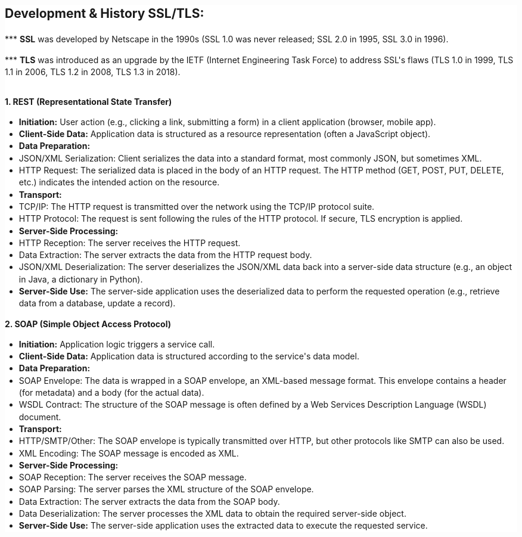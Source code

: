 ## Development & History SSL/TLS:
*** **SSL** was developed by Netscape in the 1990s (SSL 1.0 was never released; SSL 2.0 in 1995, SSL 3.0 in 1996).

*** **TLS** was introduced as an upgrade by the IETF (Internet Engineering Task Force) to address SSL's flaws (TLS 1.0 in 1999, TLS 1.1 in 2006, TLS 1.2 in 2008, TLS 1.3 in 2018).

## 

**1\. REST (Representational State Transfer)**

*   **Initiation:** User action (e.g., clicking a link, submitting a form) in a client application (browser, mobile app).
*   **Client-Side Data:** Application data is structured as a resource representation (often a JavaScript object).
*   **Data Preparation:**
  *   JSON/XML Serialization: Client serializes the data into a standard format, most commonly JSON, but sometimes XML.
  *   HTTP Request: The serialized data is placed in the body of an HTTP request. The HTTP method (GET, POST, PUT, DELETE, etc.) indicates the intended action on the resource.
*   **Transport:**
  *   TCP/IP: The HTTP request is transmitted over the network using the TCP/IP protocol suite.
  *   HTTP Protocol: The request is sent following the rules of the HTTP protocol. If secure, TLS encryption is applied.
*   **Server-Side Processing:**
  *   HTTP Reception: The server receives the HTTP request.
  *   Data Extraction: The server extracts the data from the HTTP request body.
  *   JSON/XML Deserialization: The server deserializes the JSON/XML data back into a server-side data structure (e.g., an object in Java, a dictionary in Python).
*   **Server-Side Use:** The server-side application uses the deserialized data to perform the requested operation (e.g., retrieve data from a database, update a record).

**2\. SOAP (Simple Object Access Protocol)**

*   **Initiation:** Application logic triggers a service call.
*   **Client-Side Data:** Application data is structured according to the service's data model.
*   **Data Preparation:**
  *   SOAP Envelope: The data is wrapped in a SOAP envelope, an XML-based message format. This envelope contains a header (for metadata) and a body (for the actual data).
  *   WSDL Contract: The structure of the SOAP message is often defined by a Web Services Description Language (WSDL) document.
*   **Transport:**
  *   HTTP/SMTP/Other: The SOAP envelope is typically transmitted over HTTP, but other protocols like SMTP can also be used.
  *   XML Encoding: The SOAP message is encoded as XML.
*   **Server-Side Processing:**
  *   SOAP Reception: The server receives the SOAP message.
  *   SOAP Parsing: The server parses the XML structure of the SOAP envelope.
  *   Data Extraction: The server extracts the data from the SOAP body.
  *   Data Deserialization: The server processes the XML data to obtain the required server-side object.
*   **Server-Side Use:** The server-side application uses the extracted data to execute the requested service.
